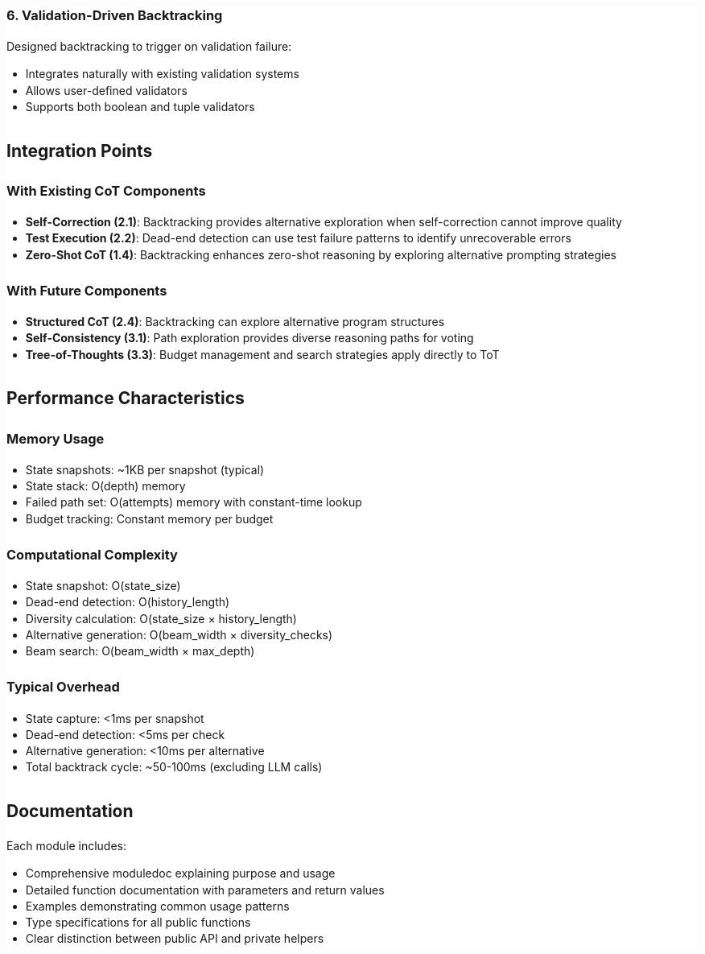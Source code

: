 ### 6. Validation-Driven Backtracking
Designed backtracking to trigger on validation failure:
- Integrates naturally with existing validation systems
- Allows user-defined validators
- Supports both boolean and tuple validators

## Integration Points

### With Existing CoT Components
- **Self-Correction (2.1)**: Backtracking provides alternative exploration when self-correction cannot improve quality
- **Test Execution (2.2)**: Dead-end detection can use test failure patterns to identify unrecoverable errors
- **Zero-Shot CoT (1.4)**: Backtracking enhances zero-shot reasoning by exploring alternative prompting strategies

### With Future Components
- **Structured CoT (2.4)**: Backtracking can explore alternative program structures
- **Self-Consistency (3.1)**: Path exploration provides diverse reasoning paths for voting
- **Tree-of-Thoughts (3.3)**: Budget management and search strategies apply directly to ToT

## Performance Characteristics

### Memory Usage
- State snapshots: ~1KB per snapshot (typical)
- State stack: O(depth) memory
- Failed path set: O(attempts) memory with constant-time lookup
- Budget tracking: Constant memory per budget

### Computational Complexity
- State snapshot: O(state_size)
- Dead-end detection: O(history_length)
- Diversity calculation: O(state_size × history_length)
- Alternative generation: O(beam_width × diversity_checks)
- Beam search: O(beam_width × max_depth)

### Typical Overhead
- State capture: <1ms per snapshot
- Dead-end detection: <5ms per check
- Alternative generation: <10ms per alternative
- Total backtrack cycle: ~50-100ms (excluding LLM calls)

## Documentation

Each module includes:
- Comprehensive moduledoc explaining purpose and usage
- Detailed function documentation with parameters and return values
- Examples demonstrating common usage patterns
- Type specifications for all public functions
- Clear distinction between public API and private helpers
